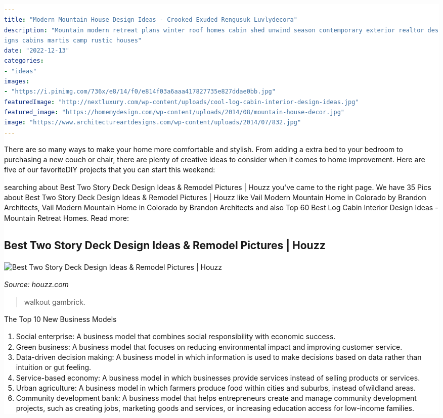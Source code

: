```yaml
---
title: "Modern Mountain House Design Ideas - Crooked Exuded Rengusuk Luvlydecora"
description: "Mountain modern retreat plans winter roof homes cabin shed unwind season contemporary exterior realtor designs cabins martis camp rustic houses"
date: "2022-12-13"
categories:
- "ideas"
images:
- "https://i.pinimg.com/736x/e8/14/f0/e814f03a6aaa417827735e827ddae0bb.jpg"
featuredImage: "http://nextluxury.com/wp-content/uploads/cool-log-cabin-interior-design-ideas.jpg"
featured_image: "https://homemydesign.com/wp-content/uploads/2014/08/mountain-house-decor.jpg"
image: "https://www.architectureartdesigns.com/wp-content/uploads/2014/07/832.jpg"
---
```



There are so many ways to make your home more comfortable and stylish. From adding a extra bed to your bedroom to purchasing a new couch or chair, there are plenty of creative ideas to consider when it comes to home improvement. Here are five of our favoriteDIY projects that you can start this weekend: 

	

		
searching about Best Two Story Deck Design Ideas &amp; Remodel Pictures | Houzz you've came to the right page. We have 35 Pics about Best Two Story Deck Design Ideas &amp; Remodel Pictures | Houzz like Vail Modern Mountain Home in Colorado by Brandon Architects, Vail Modern Mountain Home in Colorado by Brandon Architects and also Top 60 Best Log Cabin Interior Design Ideas - Mountain Retreat Homes. Read more:
		
    
## Best Two Story Deck Design Ideas &amp; Remodel Pictures | Houzz

<img loading=lazy src="https://st.hzcdn.com/fimgs/8321f8f700e60431_2935-w500-h500-b0-p0--.jpg" onerror="this.onerror=null;this.src='https://tse4.mm.bing.net/th?id=OIP.dOaKi0k-fcR_zysaE_OPEgHaHa&amp;pid=15.1';" alt="Best Two Story Deck Design Ideas &amp; Remodel Pictures | Houzz">

_Source: houzz.com_

>walkout gambrick. 

	

The Top 10 New Business Models
1. Social enterprise: A business model that combines social responsibility with economic success.
2. Green business: A business model that focuses on reducing environmental impact and improving customer service.
3. Data-driven decision making: A business model in which information is used to make decisions based on data rather than intuition or gut feeling.
4. Service-based economy: A business model in which businesses provide services instead of selling products or services. 
5. Urban agriculture: A business model in which farmers produce food within cities and suburbs, instead ofwildland areas. 
6. Community development bank: A business model that helps entrepreneurs create and manage community development projects, such as creating jobs, marketing goods and services, or increasing education access for low-income families.
